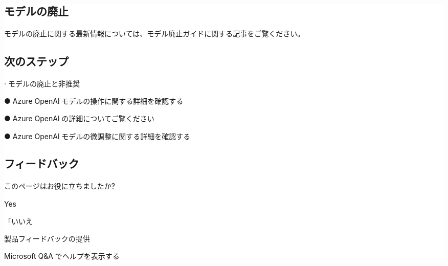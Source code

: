 
## モデルの廃止

モデルの廃止に関する最新情報については、モデル廃止ガイドに関する記事をご覧ください。


## 次のステップ

· モデルの廃止と非推奨

● Azure OpenAl モデルの操作に関する詳細を確認する

● Azure OpenAl の詳細についてご覧ください

● Azure OpenAl モデルの微調整に関する詳細を確認する


## フィードバック

このページはお役に立ちましたか?

Yes

「いいえ

製品フィードバックの提供

Microsoft Q&A でヘルプを表示する
